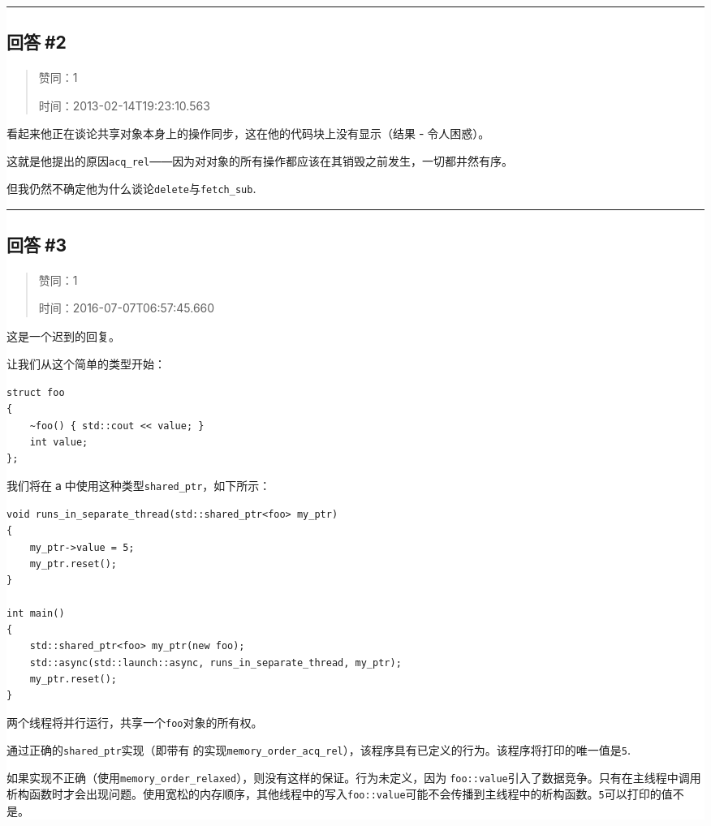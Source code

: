 * * *

## 回答 #2

> 赞同：1
> 
> 时间：2013-02-14T19:23:10.563

看起来他正在谈论共享对象本身上的操作同步，这在他的代码块上没有显示（结果 - 令人困惑）。

这就是他提出的原因`acq_rel`——因为对对象的所有操作都应该在其销毁之前发生，一切都井然有序。

但我仍然不确定他为什么谈论`delete`与`fetch_sub`.

* * *

## 回答 #3

> 赞同：1
> 
> 时间：2016-07-07T06:57:45.660

这是一个迟到的回复。

让我们从这个简单的类型开始：

```
struct foo
{
    ~foo() { std::cout << value; }
    int value;
}; 
```

我们将在 a 中使用这种类型`shared_ptr`，如下所示：

```
void runs_in_separate_thread(std::shared_ptr<foo> my_ptr)
{
    my_ptr->value = 5;
    my_ptr.reset();
}

int main()
{
    std::shared_ptr<foo> my_ptr(new foo);
    std::async(std::launch::async, runs_in_separate_thread, my_ptr);
    my_ptr.reset();
} 
```

两个线程将并行运行，共享一个`foo`对象的所有权。

通过正确的`shared_ptr`实现（即带有 的实现`memory_order_acq_rel`），该程序具有已定义的行为。该程序将打印的唯一值是`5`.

如果实现不正确（使用`memory_order_relaxed`），则没有这样的保证。行为未定义，因为 `foo::value`引入了数据竞争。只有在主线程中调用析构函数时才会出现问题。使用宽松的内存顺序，其他线程中的写入`foo::value`可能不会传播到主线程中的析构函数。`5`可以打印的值不是。
